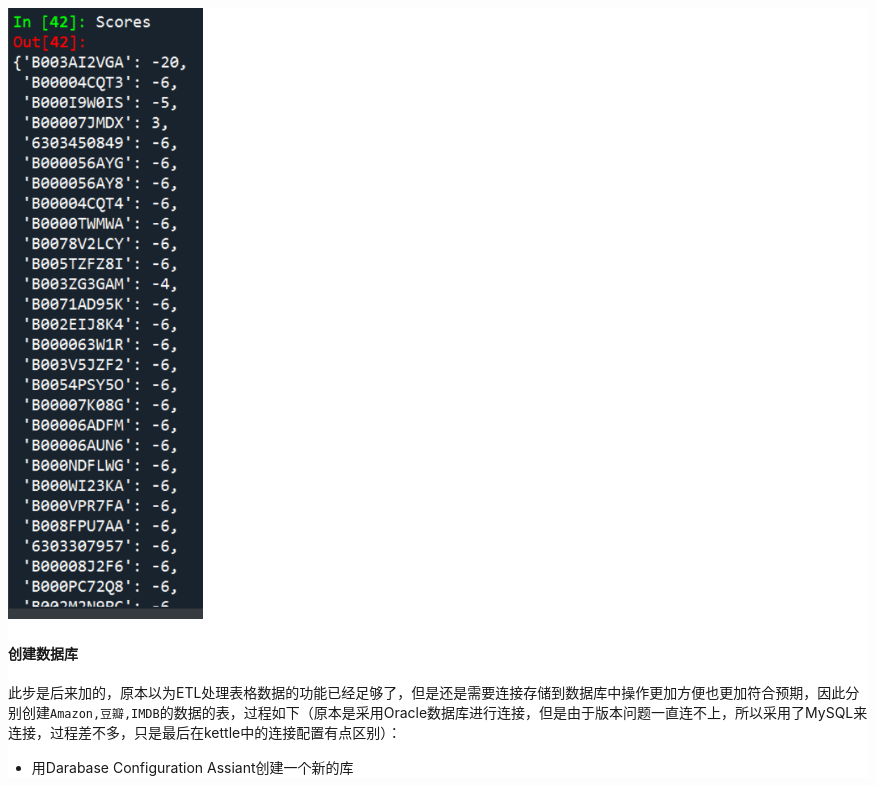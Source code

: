 <img src="1665234501098.png" alt="1665234501098" style="zoom:70%;" />

#### 创建数据库

此步是后来加的，原本以为ETL处理表格数据的功能已经足够了，但是还是需要连接存储到数据库中操作更加方便也更加符合预期，因此分别创建`Amazon,豆瓣,IMDB`的数据的表，过程如下（原本是采用Oracle数据库进行连接，但是由于版本问题一直连不上，所以采用了MySQL来连接，过程差不多，只是最后在kettle中的连接配置有点区别）：

- 用Darabase Configuration Assiant创建一个新的库
